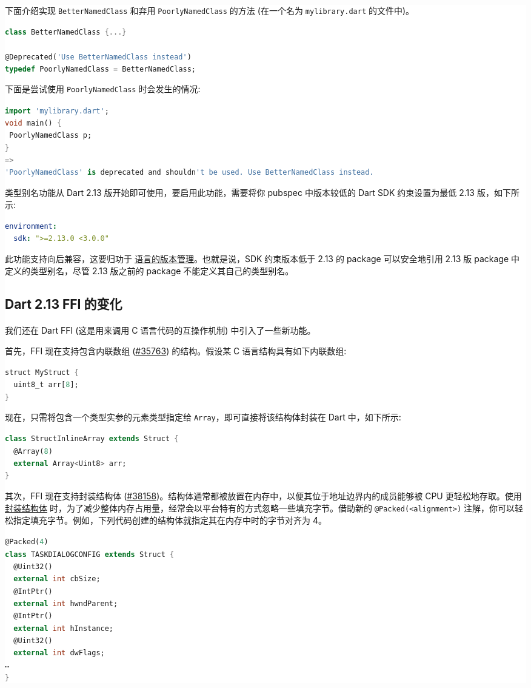 下面介绍实现 `BetterNamedClass` 和弃用 `PoorlyNamedClass` 的方法 (在一个名为 `mylibrary.dart` 的文件中)。

```dart
class BetterNamedClass {...}

@Deprecated('Use BetterNamedClass instead')
typedef PoorlyNamedClass = BetterNamedClass;
```

下面是尝试使用 `PoorlyNamedClass` 时会发生的情况:

```dart
import 'mylibrary.dart';
void main() {
 PoorlyNamedClass p;
}
=>
'PoorlyNamedClass' is deprecated and shouldn't be used. Use BetterNamedClass instead.
```

类型别名功能从 Dart 2.13 版开始即可使用，要启用此功能，需要将你 pubspec 中版本较低的 Dart SDK 约束设置为最低 2.13 版，如下所示:

```yaml
environment:
  sdk: ">=2.13.0 <3.0.0"
```

此功能支持向后兼容，这要归功于 [语言的版本管理](https://dart.cn/guides/language/evolution#language-versioning)。也就是说，SDK 约束版本低于 2.13 的 package 可以安全地引用 2.13 版 package 中定义的类型别名，尽管 2.13 版之前的 package 不能定义其自己的类型别名。

## **Dart 2.13 FFI 的变化**

我们还在 Dart FFI (这是用来调用 C 语言代码的互操作机制) 中引入了一些新功能。

首先，FFI 现在支持包含内联数组 ([#35763](https://github.com/dart-lang/sdk/issues/35763)) 的结构。假设某 C 语言结构具有如下内联数组:

```dart
struct MyStruct {
  uint8_t arr[8];
}
```

现在，只需将包含一个类型实参的元素类型指定给 `Array`，即可直接将该结构体封装在 Dart 中，如下所示:

```dart
class StructInlineArray extends Struct {
  @Array(8)
  external Array<Uint8> arr;
}
```

其次，FFI 现在支持封装结构体 ([#38158](https://github.com/dart-lang/sdk/issues/38158))。结构体通常都被放置在内存中，以便其位于地址边界内的成员能够被 CPU 更轻松地存取。使用 [封装结构体](http://www.catb.org/esr/structure-packing/) 时，为了减少整体内存占用量，经常会以平台特有的方式忽略一些填充字节。借助新的 `@Packed(<alignment>)` 注解，你可以轻松指定填充字节。例如，下列代码创建的结构体就指定其在内存中时的字节对齐为 4。

```dart
@Packed(4)
class TASKDIALOGCONFIG extends Struct {
  @Uint32()
  external int cbSize;
  @IntPtr()
  external int hwndParent;
  @IntPtr()
  external int hInstance;
  @Uint32()
  external int dwFlags;
…
}
```
